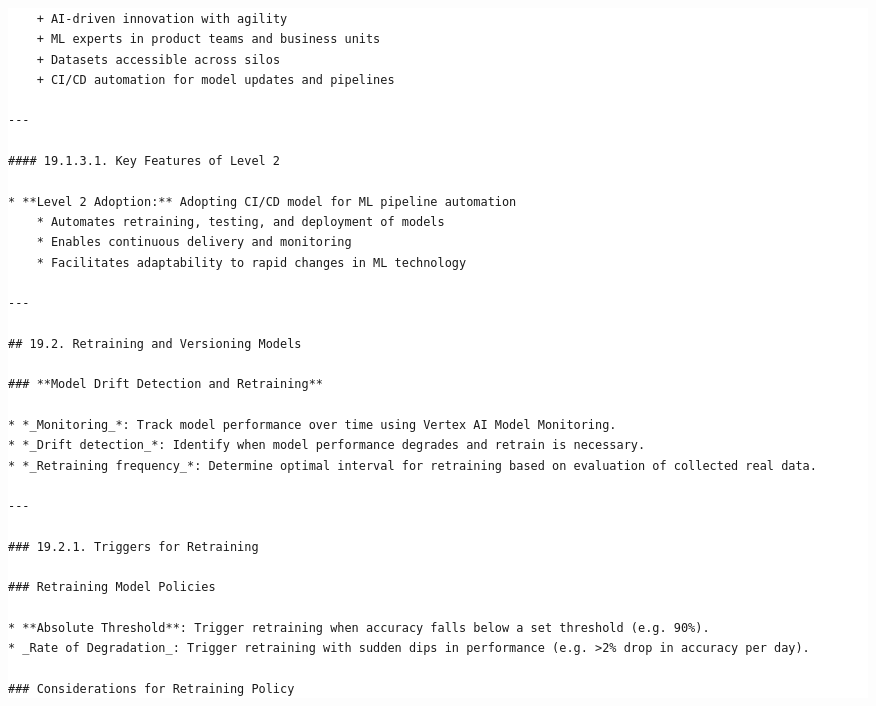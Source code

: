 ```
	+ AI-driven innovation with agility
	+ ML experts in product teams and business units
	+ Datasets accessible across silos
	+ CI/CD automation for model updates and pipelines

---

#### 19.1.3.1. Key Features of Level 2

* **Level 2 Adoption:** Adopting CI/CD model for ML pipeline automation
    * Automates retraining, testing, and deployment of models
    * Enables continuous delivery and monitoring
    * Facilitates adaptability to rapid changes in ML technology

---

## 19.2. Retraining and Versioning Models

### **Model Drift Detection and Retraining**

* *_Monitoring_*: Track model performance over time using Vertex AI Model Monitoring.
* *_Drift detection_*: Identify when model performance degrades and retrain is necessary.
* *_Retraining frequency_*: Determine optimal interval for retraining based on evaluation of collected real data.

---

### 19.2.1. Triggers for Retraining

### Retraining Model Policies

* **Absolute Threshold**: Trigger retraining when accuracy falls below a set threshold (e.g. 90%).
* _Rate of Degradation_: Trigger retraining with sudden dips in performance (e.g. >2% drop in accuracy per day).

### Considerations for Retraining Policy
